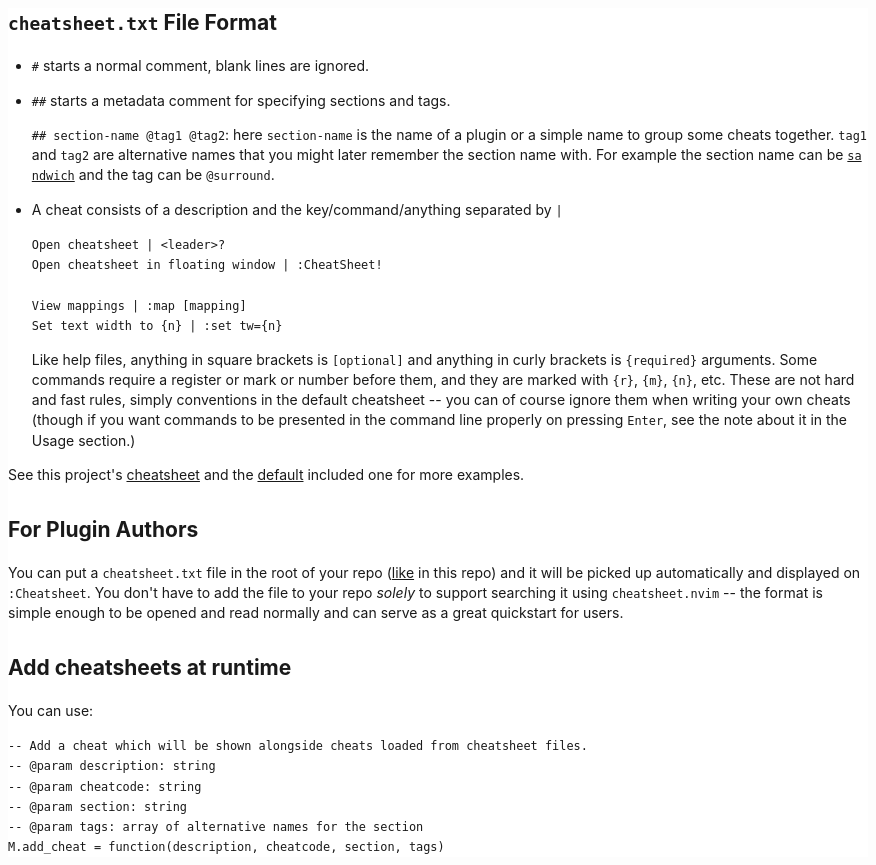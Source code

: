 ## `cheatsheet.txt` File Format

- `#` starts a normal comment, blank lines are ignored.
- `##` starts a metadata comment for specifying sections and tags.

  `## section-name @tag1 @tag2`: here `section-name` is the name of a plugin
  or a simple name to group some cheats together. `tag1` and `tag2` are alternative
  names that you might later remember the section name with. For example the section
  name can be [`sandwich`](https://github.com/machakann/vim-sandwich) and the tag
  can be `@surround`.

- A cheat consists of a description and the key/command/anything separated by `|`

  ```
  Open cheatsheet | <leader>?
  Open cheatsheet in floating window | :CheatSheet!

  View mappings | :map [mapping]
  Set text width to {n} | :set tw={n}
  ```

  Like help files, anything in square brackets is `[optional]` and anything
  in curly brackets is `{required}` arguments. Some commands require a
  register or mark or number before them, and they are marked with `{r}`,
  `{m}`, `{n}`, etc. These are not hard and fast rules, simply conventions in
  the default cheatsheet -- you can of course ignore them when writing your
  own cheats (though if you want commands to be presented in the command line
  properly on pressing `Enter`, see the note about it in the Usage section.)

See this project's [cheatsheet](./cheatsheet.txt) and the
[default](./cheatsheets/cheatsheet-default.txt) included one for more examples.

## For Plugin Authors

You can put a `cheatsheet.txt` file in the root of your repo
([like](./cheatsheet.txt) in this repo) and it will be picked up automatically
and displayed on `:Cheatsheet`. You don't have to add the file to your repo
_solely_ to support searching it using `cheatsheet.nvim` -- the format is
simple enough to be opened and read normally and can serve as a great
quickstart for users.

## Add cheatsheets at runtime

You can use:

```
-- Add a cheat which will be shown alongside cheats loaded from cheatsheet files.
-- @param description: string
-- @param cheatcode: string
-- @param section: string
-- @param tags: array of alternative names for the section
M.add_cheat = function(description, cheatcode, section, tags)
```
